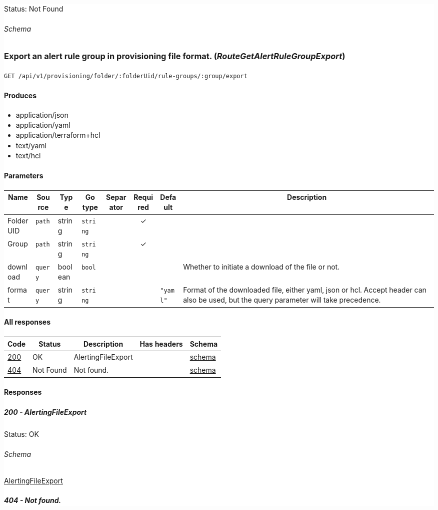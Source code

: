 Status: Not Found

###### <span id="route-get-alert-rule-group-404-schema"></span> Schema

### <span id="route-get-alert-rule-group-export"></span> Export an alert rule group in provisioning file format. (_RouteGetAlertRuleGroupExport_)

```
GET /api/v1/provisioning/folder/:folderUid/rule-groups/:group/export
```

#### Produces

- application/json
- application/yaml
- application/terraform+hcl
- text/yaml
- text/hcl

#### Parameters

| Name      | Source  | Type    | Go type  | Separator | Required | Default  | Description                                                                                                                            |
| --------- | ------- | ------- | -------- | --------- | :------: | -------- | -------------------------------------------------------------------------------------------------------------------------------------- |
| FolderUID | `path`  | string  | `string` |           |    ✓     |          |                                                                                                                                        |
| Group     | `path`  | string  | `string` |           |    ✓     |          |                                                                                                                                        |
| download  | `query` | boolean | `bool`   |           |          |          | Whether to initiate a download of the file or not.                                                                                     |
| format    | `query` | string  | `string` |           |          | `"yaml"` | Format of the downloaded file, either yaml, json or hcl. Accept header can also be used, but the query parameter will take precedence. |

#### All responses

| Code                                          | Status    | Description        | Has headers | Schema                                                  |
| --------------------------------------------- | --------- | ------------------ | :---------: | ------------------------------------------------------- |
| [200](#route-get-alert-rule-group-export-200) | OK        | AlertingFileExport |             | [schema](#route-get-alert-rule-group-export-200-schema) |
| [404](#route-get-alert-rule-group-export-404) | Not Found | Not found.         |             | [schema](#route-get-alert-rule-group-export-404-schema) |

#### Responses

##### <span id="route-get-alert-rule-group-export-200"></span> 200 - AlertingFileExport

Status: OK

###### <span id="route-get-alert-rule-group-export-200-schema"></span> Schema

[AlertingFileExport](#alerting-file-export)

##### <span id="route-get-alert-rule-group-export-404"></span> 404 - Not found.
